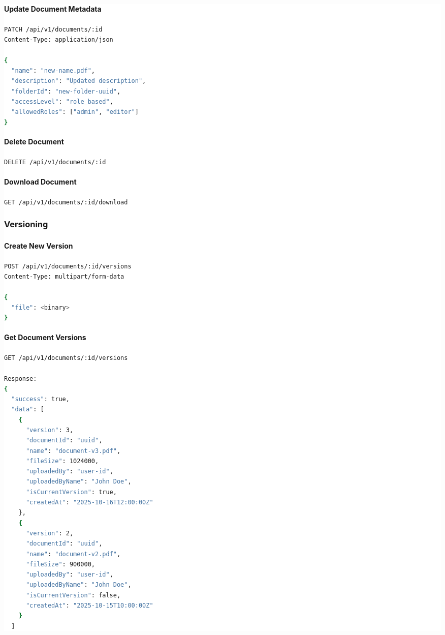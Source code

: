 #### Update Document Metadata
```bash
PATCH /api/v1/documents/:id
Content-Type: application/json

{
  "name": "new-name.pdf",
  "description": "Updated description",
  "folderId": "new-folder-uuid",
  "accessLevel": "role_based",
  "allowedRoles": ["admin", "editor"]
}
```

#### Delete Document
```bash
DELETE /api/v1/documents/:id
```

#### Download Document
```bash
GET /api/v1/documents/:id/download
```

### Versioning

#### Create New Version
```bash
POST /api/v1/documents/:id/versions
Content-Type: multipart/form-data

{
  "file": <binary>
}
```

#### Get Document Versions
```bash
GET /api/v1/documents/:id/versions

Response:
{
  "success": true,
  "data": [
    {
      "version": 3,
      "documentId": "uuid",
      "name": "document-v3.pdf",
      "fileSize": 1024000,
      "uploadedBy": "user-id",
      "uploadedByName": "John Doe",
      "isCurrentVersion": true,
      "createdAt": "2025-10-16T12:00:00Z"
    },
    {
      "version": 2,
      "documentId": "uuid",
      "name": "document-v2.pdf",
      "fileSize": 900000,
      "uploadedBy": "user-id",
      "uploadedByName": "John Doe",
      "isCurrentVersion": false,
      "createdAt": "2025-10-15T10:00:00Z"
    }
  ]
```